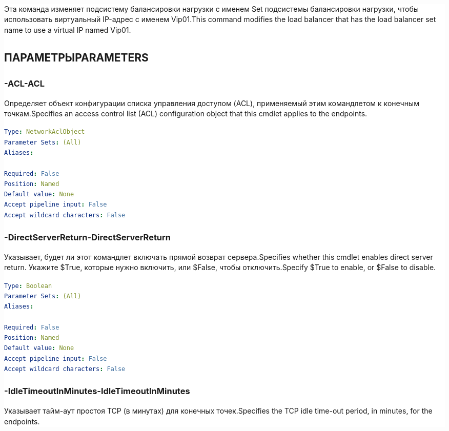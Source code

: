 <span data-ttu-id="af002-115">Эта команда изменяет подсистему балансировки нагрузки с именем Set подсистемы балансировки нагрузки, чтобы использовать виртуальный IP-адрес с именем Vip01.</span><span class="sxs-lookup"><span data-stu-id="af002-115">This command modifies the load balancer that has the load balancer set name to use a virtual IP named Vip01.</span></span>

## <span data-ttu-id="af002-116">ПАРАМЕТРЫ</span><span class="sxs-lookup"><span data-stu-id="af002-116">PARAMETERS</span></span>

### <span data-ttu-id="af002-117">-ACL</span><span class="sxs-lookup"><span data-stu-id="af002-117">-ACL</span></span>
<span data-ttu-id="af002-118">Определяет объект конфигурации списка управления доступом (ACL), применяемый этим командлетом к конечным точкам.</span><span class="sxs-lookup"><span data-stu-id="af002-118">Specifies an access control list (ACL) configuration object that this cmdlet applies to the endpoints.</span></span>

```yaml
Type: NetworkAclObject
Parameter Sets: (All)
Aliases: 

Required: False
Position: Named
Default value: None
Accept pipeline input: False
Accept wildcard characters: False
```

### <span data-ttu-id="af002-119">-DirectServerReturn</span><span class="sxs-lookup"><span data-stu-id="af002-119">-DirectServerReturn</span></span>
<span data-ttu-id="af002-120">Указывает, будет ли этот командлет включать прямой возврат сервера.</span><span class="sxs-lookup"><span data-stu-id="af002-120">Specifies whether this cmdlet enables direct server return.</span></span>
<span data-ttu-id="af002-121">Укажите $True, которые нужно включить, или $False, чтобы отключить.</span><span class="sxs-lookup"><span data-stu-id="af002-121">Specify $True to enable, or $False to disable.</span></span>

```yaml
Type: Boolean
Parameter Sets: (All)
Aliases: 

Required: False
Position: Named
Default value: None
Accept pipeline input: False
Accept wildcard characters: False
```

### <span data-ttu-id="af002-122">-IdleTimeoutInMinutes</span><span class="sxs-lookup"><span data-stu-id="af002-122">-IdleTimeoutInMinutes</span></span>
<span data-ttu-id="af002-123">Указывает тайм-аут простоя TCP (в минутах) для конечных точек.</span><span class="sxs-lookup"><span data-stu-id="af002-123">Specifies the TCP idle time-out period, in minutes, for the endpoints.</span></span>
